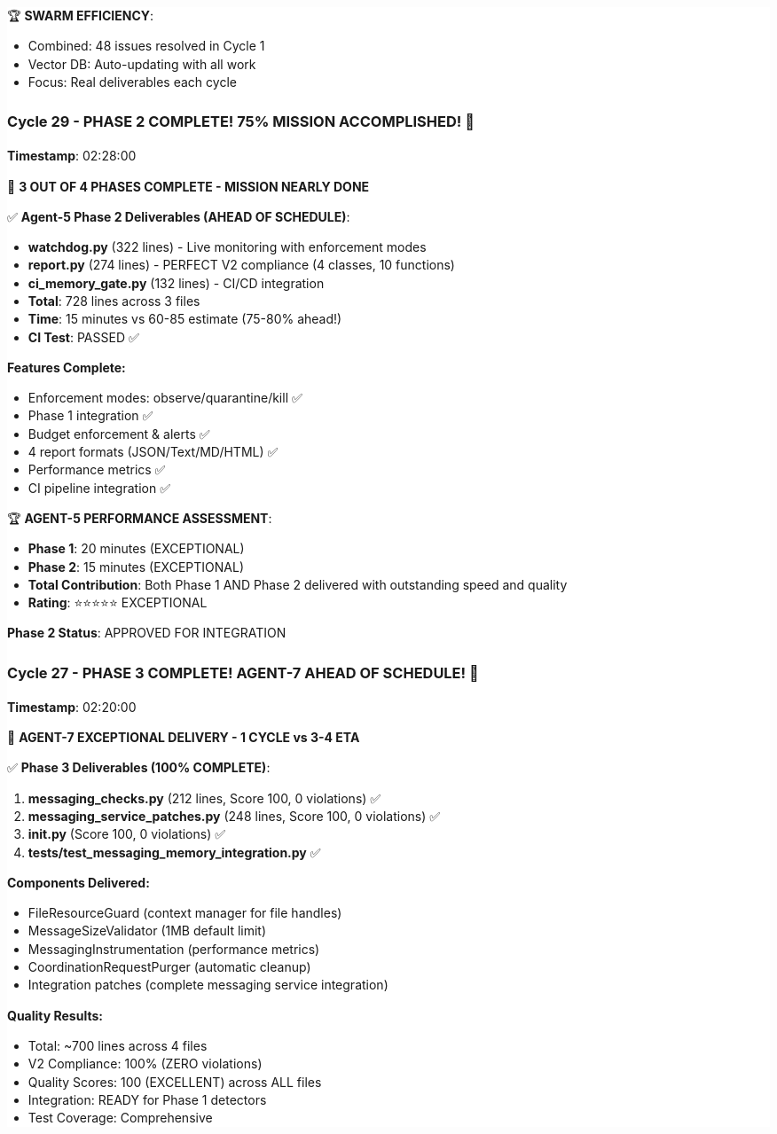 🏆 **SWARM EFFICIENCY**:
- Combined: 48 issues resolved in Cycle 1
- Vector DB: Auto-updating with all work
- Focus: Real deliverables each cycle

### **Cycle 29 - PHASE 2 COMPLETE! 75% MISSION ACCOMPLISHED! 🎉**
**Timestamp**: 02:28:00

🎉 **3 OUT OF 4 PHASES COMPLETE - MISSION NEARLY DONE**

✅ **Agent-5 Phase 2 Deliverables (AHEAD OF SCHEDULE)**:
- **watchdog.py** (322 lines) - Live monitoring with enforcement modes
- **report.py** (274 lines) - PERFECT V2 compliance (4 classes, 10 functions)
- **ci_memory_gate.py** (132 lines) - CI/CD integration
- **Total**: 728 lines across 3 files
- **Time**: 15 minutes vs 60-85 estimate (75-80% ahead!)
- **CI Test**: PASSED ✅

**Features Complete:**
- Enforcement modes: observe/quarantine/kill ✅
- Phase 1 integration ✅
- Budget enforcement & alerts ✅
- 4 report formats (JSON/Text/MD/HTML) ✅
- Performance metrics ✅
- CI pipeline integration ✅

🏆 **AGENT-5 PERFORMANCE ASSESSMENT**:
- **Phase 1**: 20 minutes (EXCEPTIONAL)
- **Phase 2**: 15 minutes (EXCEPTIONAL)
- **Total Contribution**: Both Phase 1 AND Phase 2 delivered with outstanding speed and quality
- **Rating**: ⭐⭐⭐⭐⭐ EXCEPTIONAL

**Phase 2 Status**: APPROVED FOR INTEGRATION

### **Cycle 27 - PHASE 3 COMPLETE! AGENT-7 AHEAD OF SCHEDULE! 🎉**
**Timestamp**: 02:20:00

🎉 **AGENT-7 EXCEPTIONAL DELIVERY - 1 CYCLE vs 3-4 ETA**

✅ **Phase 3 Deliverables (100% COMPLETE)**:
1. **messaging_checks.py** (212 lines, Score 100, 0 violations) ✅
2. **messaging_service_patches.py** (248 lines, Score 100, 0 violations) ✅
3. **__init__.py** (Score 100, 0 violations) ✅
4. **tests/test_messaging_memory_integration.py** ✅

**Components Delivered:**
- FileResourceGuard (context manager for file handles)
- MessageSizeValidator (1MB default limit)
- MessagingInstrumentation (performance metrics)
- CoordinationRequestPurger (automatic cleanup)
- Integration patches (complete messaging service integration)

**Quality Results:**
- Total: ~700 lines across 4 files
- V2 Compliance: 100% (ZERO violations)
- Quality Scores: 100 (EXCELLENT) across ALL files
- Integration: READY for Phase 1 detectors
- Test Coverage: Comprehensive
